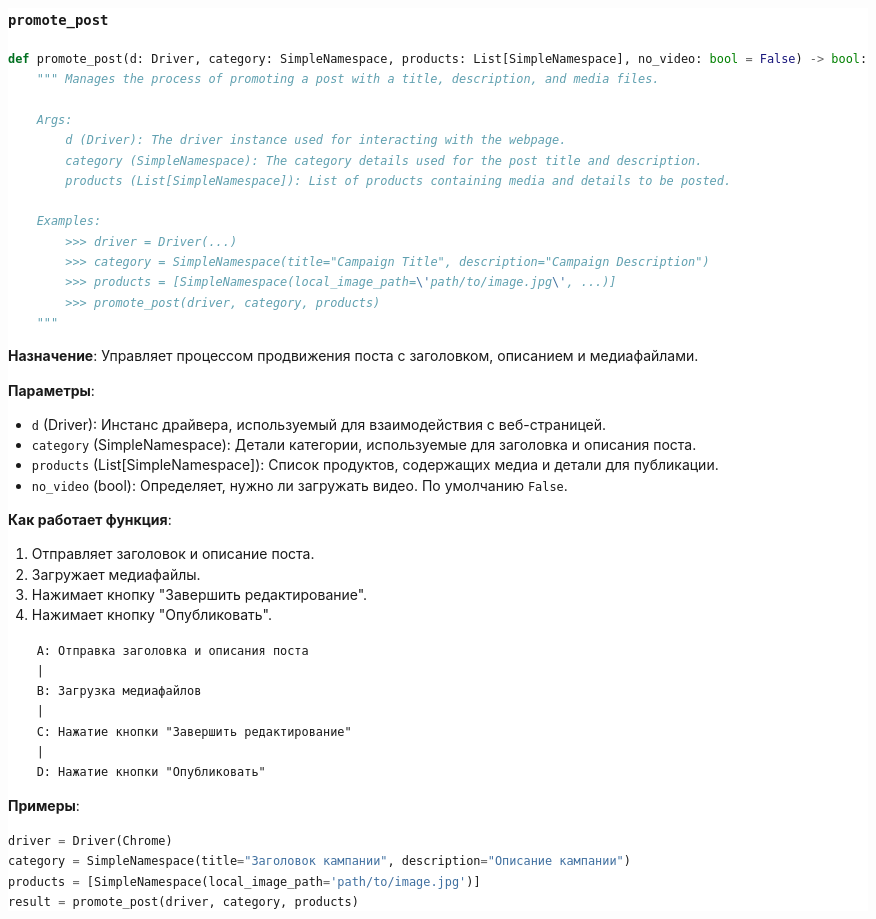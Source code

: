 ### `promote_post`

```python
def promote_post(d: Driver, category: SimpleNamespace, products: List[SimpleNamespace], no_video: bool = False) -> bool:
    """ Manages the process of promoting a post with a title, description, and media files.

    Args:
        d (Driver): The driver instance used for interacting with the webpage.
        category (SimpleNamespace): The category details used for the post title and description.
        products (List[SimpleNamespace]): List of products containing media and details to be posted.

    Examples:
        >>> driver = Driver(...)
        >>> category = SimpleNamespace(title="Campaign Title", description="Campaign Description")
        >>> products = [SimpleNamespace(local_image_path=\'path/to/image.jpg\', ...)]
        >>> promote_post(driver, category, products)
    """
```

**Назначение**: Управляет процессом продвижения поста с заголовком, описанием и медиафайлами.

**Параметры**:

-   `d` (Driver): Инстанс драйвера, используемый для взаимодействия с веб-страницей.
-   `category` (SimpleNamespace): Детали категории, используемые для заголовка и описания поста.
-   `products` (List[SimpleNamespace]): Список продуктов, содержащих медиа и детали для публикации.
-   `no_video` (bool): Определяет, нужно ли загружать видео. По умолчанию `False`.

**Как работает функция**:

1.  Отправляет заголовок и описание поста.
2.  Загружает медиафайлы.
3.  Нажимает кнопку "Завершить редактирование".
4.  Нажимает кнопку "Опубликовать".

```
    A: Отправка заголовка и описания поста
    |
    B: Загрузка медиафайлов
    |
    C: Нажатие кнопки "Завершить редактирование"
    |
    D: Нажатие кнопки "Опубликовать"
```

**Примеры**:

```python
driver = Driver(Chrome)
category = SimpleNamespace(title="Заголовок кампании", description="Описание кампании")
products = [SimpleNamespace(local_image_path='path/to/image.jpg')]
result = promote_post(driver, category, products)
```

